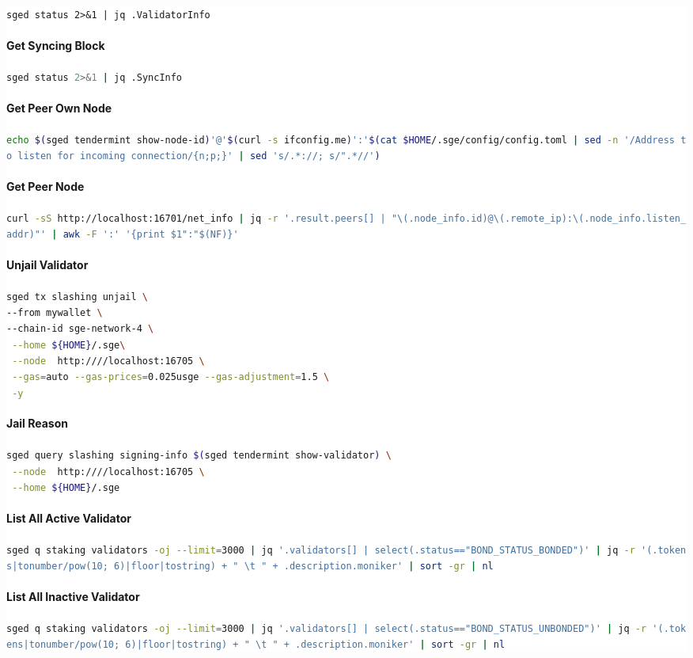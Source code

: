 ```
sged status 2>&1 | jq .ValidatorInfo
```

#### Get Syncing Block

```bash
sged status 2>&1 | jq .SyncInfo
```

#### Get Peer Own Node

```bash
echo $(sged tendermint show-node-id)'@'$(curl -s ifconfig.me)':'$(cat $HOME/.sge/config/config.toml | sed -n '/Address to listen for incoming connection/{n;p;}' | sed 's/.*://; s/".*//')
```

#### Get Peer Node

```bash
curl -sS http://localhost:16701/net_info | jq -r '.result.peers[] | "\(.node_info.id)@\(.remote_ip):\(.node_info.listen_addr)"' | awk -F ':' '{print $1":"$(NF)}'
```

#### Unjail Validator
```bash
sged tx slashing unjail \
--from mywallet \
--chain-id sge-network-4 \
 --home ${HOME}/.sge\
 --node  http:////localhost:16705 \
 --gas=auto --gas-prices=0.025usge --gas-adjustment=1.5 \
 -y
```

#### Jail Reason

```bash
sged query slashing signing-info $(sged tendermint show-validator) \
 --node  http:////localhost:16705 \
 --home ${HOME}/.sge
```

#### List All Active Validator

```bash
sged q staking validators -oj --limit=3000 | jq '.validators[] | select(.status=="BOND_STATUS_BONDED")' | jq -r '(.tokens|tonumber/pow(10; 6)|floor|tostring) + " \t " + .description.moniker' | sort -gr | nl
```

#### List All Inactive Validator

```bash
sged q staking validators -oj --limit=3000 | jq '.validators[] | select(.status=="BOND_STATUS_UNBONDED")' | jq -r '(.tokens|tonumber/pow(10; 6)|floor|tostring) + " \t " + .description.moniker' | sort -gr | nl
```

